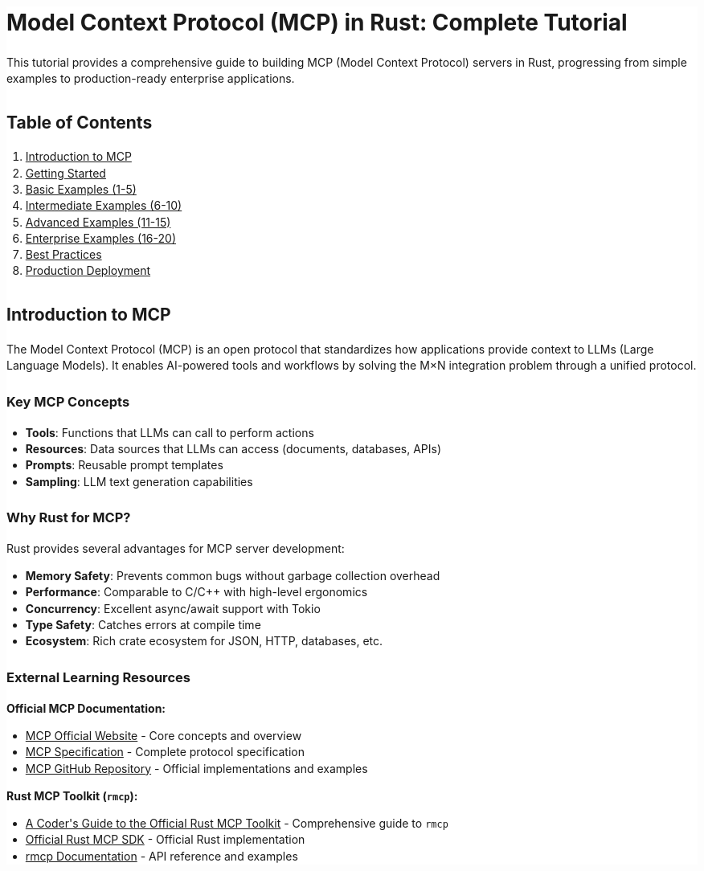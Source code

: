 # Model Context Protocol (MCP) in Rust: Complete Tutorial

This tutorial provides a comprehensive guide to building MCP (Model Context Protocol) servers in Rust, progressing from simple examples to production-ready enterprise applications.

## Table of Contents

1. [Introduction to MCP](#introduction-to-mcp)
2. [Getting Started](#getting-started)
3. [Basic Examples (1-5)](#basic-examples)
4. [Intermediate Examples (6-10)](#intermediate-examples)
5. [Advanced Examples (11-15)](#advanced-examples)
6. [Enterprise Examples (16-20)](#enterprise-examples)
7. [Best Practices](#best-practices)
8. [Production Deployment](#production-deployment)

## Introduction to MCP

The Model Context Protocol (MCP) is an open protocol that standardizes how applications provide context to LLMs (Large Language Models). It enables AI-powered tools and workflows by solving the M×N integration problem through a unified protocol.

### Key MCP Concepts

- **Tools**: Functions that LLMs can call to perform actions
- **Resources**: Data sources that LLMs can access (documents, databases, APIs)
- **Prompts**: Reusable prompt templates
- **Sampling**: LLM text generation capabilities

### Why Rust for MCP?

Rust provides several advantages for MCP server development:

- **Memory Safety**: Prevents common bugs without garbage collection overhead
- **Performance**: Comparable to C/C++ with high-level ergonomics
- **Concurrency**: Excellent async/await support with Tokio
- **Type Safety**: Catches errors at compile time
- **Ecosystem**: Rich crate ecosystem for JSON, HTTP, databases, etc.

### External Learning Resources

**Official MCP Documentation:**
- [MCP Official Website](https://modelcontextprotocol.io) - Core concepts and overview
- [MCP Specification](https://spec.modelcontextprotocol.io) - Complete protocol specification
- [MCP GitHub Repository](https://github.com/modelcontextprotocol) - Official implementations and examples

**Rust MCP Toolkit (`rmcp`):**
- [A Coder's Guide to the Official Rust MCP Toolkit](https://hackmd.io/@Hamze/S1tlKZP0kx) - Comprehensive guide to `rmcp` 
- [Official Rust MCP SDK](https://github.com/modelcontextprotocol/rust-sdk) - Official Rust implementation
- [rmcp Documentation](https://docs.rs/rmcp) - API reference and examples
